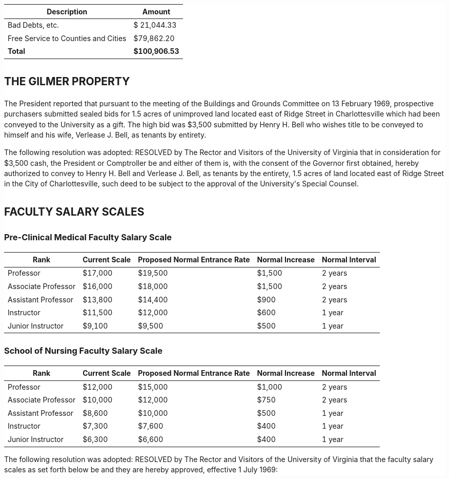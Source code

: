 | Description                      | Amount       |
|----------------------------------|--------------|
| Bad Debts, etc.                 | $ 21,044.33  |
| Free Service to Counties and Cities | $79,862.20   |
| **Total**                       | **$100,906.53** |

## THE GILMER PROPERTY

The President reported that pursuant to the meeting of the Buildings and Grounds Committee on 13 February 1969, prospective purchasers submitted sealed bids for 1.5 acres of unimproved land located east of Ridge Street in Charlottesville which had been conveyed to the University as a gift. The high bid was $3,500 submitted by Henry H. Bell who wishes title to be conveyed to himself and his wife, Verlease J. Bell, as tenants by entirety.

The following resolution was adopted: RESOLVED by The Rector and Visitors of the University of Virginia that in consideration for $3,500 cash, the President or Comptroller be and either of them is, with the consent of the Governor first obtained, hereby authorized to convey to Henry H. Bell and Verlease J. Bell, as tenants by the entirety, 1.5 acres of land located east of Ridge Street in the City of Charlottesville, such deed to be subject to the approval of the University's Special Counsel.

## FACULTY SALARY SCALES

### Pre-Clinical Medical Faculty Salary Scale

| Rank           | Current Scale | Proposed Normal Entrance Rate | Normal Increase | Normal Interval |
|----------------|---------------|------------------------------|------------------|-----------------|
| Professor       | $17,000      | $19,500                      | $1,500           | 2 years         |
| Associate Professor | $16,000  | $18,000                      | $1,500           | 2 years         |
| Assistant Professor | $13,800  | $14,400                      | $900             | 2 years         |
| Instructor      | $11,500      | $12,000                      | $600             | 1 year          |
| Junior Instructor| $9,100      | $9,500                      | $500             | 1 year          |

### School of Nursing Faculty Salary Scale

| Rank               | Current Scale | Proposed Normal Entrance Rate | Normal Increase | Normal Interval |
|-------------------|---------------|------------------------------|------------------|-----------------|
| Professor          | $12,000      | $15,000                      | $1,000           | 2 years         |
| Associate Professor | $10,000     | $12,000                      | $750             | 2 years         |
| Assistant Professor | $8,600      | $10,000                      | $500             | 1 year          |
| Instructor         | $7,300       | $7,600                       | $400             | 1 year          |
| Junior Instructor   | $6,300      | $6,600                       | $400             | 1 year          |

The following resolution was adopted: RESOLVED by The Rector and Visitors of the University of Virginia that the faculty salary scales as set forth below be and they are hereby approved, effective 1 July 1969:
